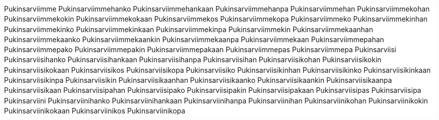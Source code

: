 Pukinsarviimme
Pukinsarviimmehanko
Pukinsarviimmehankaan
Pukinsarviimmehanpa
Pukinsarviimmehan
Pukinsarviimmekohan
Pukinsarviimmekokin
Pukinsarviimmekokaan
Pukinsarviimmekos
Pukinsarviimmekopa
Pukinsarviimmeko
Pukinsarviimmekinhan
Pukinsarviimmekinko
Pukinsarviimmekinkaan
Pukinsarviimmekinpa
Pukinsarviimmekin
Pukinsarviimmekaanhan
Pukinsarviimmekaanko
Pukinsarviimmekaankin
Pukinsarviimmekaanpa
Pukinsarviimmekaan
Pukinsarviimmepahan
Pukinsarviimmepako
Pukinsarviimmepakin
Pukinsarviimmepakaan
Pukinsarviimmepas
Pukinsarviimmepa
Pukinsarviisi
Pukinsarviisihanko
Pukinsarviisihankaan
Pukinsarviisihanpa
Pukinsarviisihan
Pukinsarviisikohan
Pukinsarviisikokin
Pukinsarviisikokaan
Pukinsarviisikos
Pukinsarviisikopa
Pukinsarviisiko
Pukinsarviisikinhan
Pukinsarviisikinko
Pukinsarviisikinkaan
Pukinsarviisikinpa
Pukinsarviisikin
Pukinsarviisikaanhan
Pukinsarviisikaanko
Pukinsarviisikaankin
Pukinsarviisikaanpa
Pukinsarviisikaan
Pukinsarviisipahan
Pukinsarviisipako
Pukinsarviisipakin
Pukinsarviisipakaan
Pukinsarviisipas
Pukinsarviisipa
Pukinsarviini
Pukinsarviinihanko
Pukinsarviinihankaan
Pukinsarviinihanpa
Pukinsarviinihan
Pukinsarviinikohan
Pukinsarviinikokin
Pukinsarviinikokaan
Pukinsarviinikos
Pukinsarviinikopa